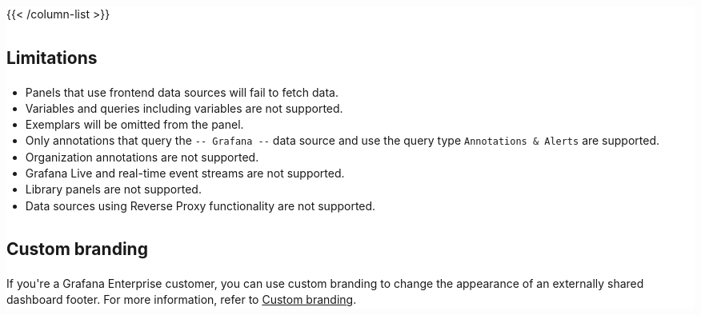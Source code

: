 {{\< /column-list \>}}

## Limitations

- Panels that use frontend data sources will fail to fetch data.
- Variables and queries including variables are not supported.
- Exemplars will be omitted from the panel.
- Only annotations that query the `-- Grafana --` data source and use the query type `Annotations & Alerts` are supported.
- Organization annotations are not supported.
- Grafana Live and real-time event streams are not supported.
- Library panels are not supported.
- Data sources using Reverse Proxy functionality are not supported.

## Custom branding

If you're a Grafana Enterprise customer, you can use custom branding to change the appearance of an externally shared dashboard footer. For more information, refer to [Custom branding](ref:custom-branding).
